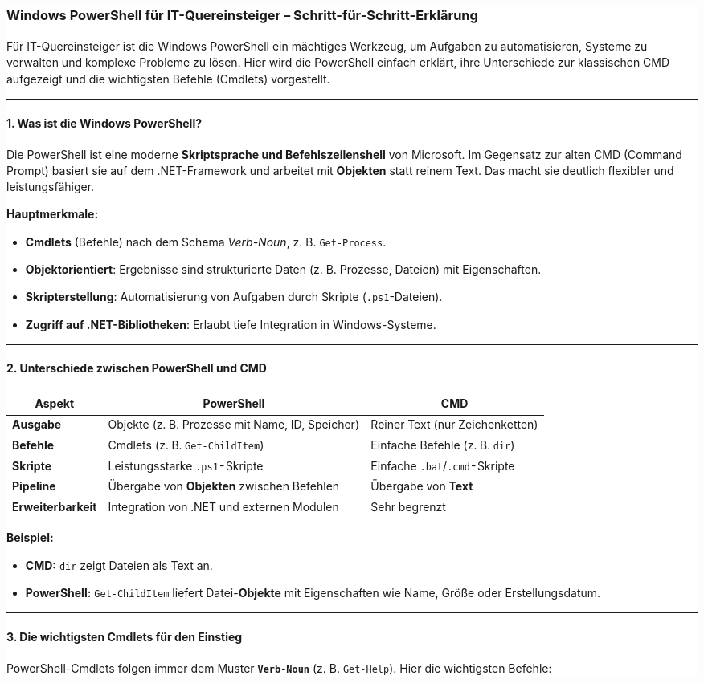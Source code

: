 
### Windows PowerShell für IT-Quereinsteiger – Schritt-für-Schritt-Erklärung

Für IT-Quereinsteiger ist die Windows PowerShell ein mächtiges Werkzeug, um Aufgaben zu automatisieren, Systeme zu verwalten und komplexe Probleme zu lösen. Hier wird die PowerShell einfach erklärt, ihre Unterschiede zur klassischen CMD aufgezeigt und die wichtigsten Befehle (Cmdlets) vorgestellt.

---

#### **1. Was ist die Windows PowerShell?**

Die PowerShell ist eine moderne **Skriptsprache und Befehlszeilenshell** von Microsoft. Im Gegensatz zur alten CMD (Command Prompt) basiert sie auf dem .NET-Framework und arbeitet mit **Objekten** statt reinem Text. Das macht sie deutlich flexibler und leistungsfähiger.

**Hauptmerkmale:**

- **Cmdlets** (Befehle) nach dem Schema _Verb-Noun_, z. B. `Get-Process`.
    
- **Objektorientiert**: Ergebnisse sind strukturierte Daten (z. B. Prozesse, Dateien) mit Eigenschaften.
    
- **Skripterstellung**: Automatisierung von Aufgaben durch Skripte (`.ps1`-Dateien).
    
- **Zugriff auf .NET-Bibliotheken**: Erlaubt tiefe Integration in Windows-Systeme.
    

---

#### **2. Unterschiede zwischen PowerShell und CMD**

| **Aspekt**          | **PowerShell**                                  | **CMD**                         |
| ------------------- | ----------------------------------------------- | ------------------------------- |
| **Ausgabe**         | Objekte (z. B. Prozesse mit Name, ID, Speicher) | Reiner Text (nur Zeichenketten) |
| **Befehle**         | Cmdlets (z. B. `Get-ChildItem`)                 | Einfache Befehle (z. B. `dir`)  |
| **Skripte**         | Leistungsstarke `.ps1`-Skripte                  | Einfache `.bat`/`.cmd`-Skripte  |
| **Pipeline**        | Übergabe von **Objekten** zwischen Befehlen     | Übergabe von **Text**           |
| **Erweiterbarkeit** | Integration von .NET und externen Modulen       | Sehr begrenzt                   |

**Beispiel:**

- **CMD:** `dir` zeigt Dateien als Text an.
    
- **PowerShell:** `Get-ChildItem` liefert Datei-**Objekte** mit Eigenschaften wie Name, Größe oder Erstellungsdatum.
    

---

#### **3. Die wichtigsten Cmdlets für den Einstieg**

PowerShell-Cmdlets folgen immer dem Muster **`Verb-Noun`** (z. B. `Get-Help`). Hier die wichtigsten Befehle:
